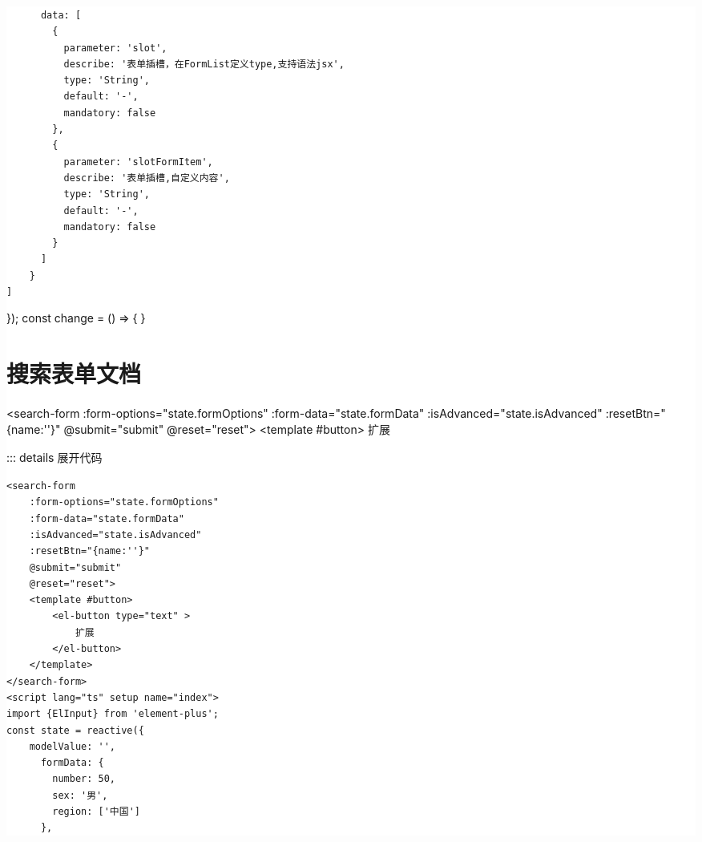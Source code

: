           data: [
            {
              parameter: 'slot',
              describe: '表单插槽，在FormList定义type,支持语法jsx',
              type: 'String',
              default: '-',
              mandatory: false
            },
            {
              parameter: 'slotFormItem',
              describe: '表单插槽,自定义内容',
              type: 'String',
              default: '-',
              mandatory: false
            }
          ]
        }
    ]
});
const change = () => {
}
</script>

# 搜索表单文档

<search-form
    :form-options="state.formOptions"
    :form-data="state.formData"
    :isAdvanced="state.isAdvanced"
    :resetBtn="{name:''}"
    @submit="submit"
    @reset="reset">
    <template #button>
        <el-button type="text" >
            扩展
        </el-button>
    </template>
</search-form>

::: details 展开代码
```vue { foldable }
<search-form
    :form-options="state.formOptions"
    :form-data="state.formData"
    :isAdvanced="state.isAdvanced"
    :resetBtn="{name:''}"
    @submit="submit"
    @reset="reset">
    <template #button>
        <el-button type="text" >
            扩展
        </el-button>
    </template>
</search-form>
<script lang="ts" setup name="index">
import {ElInput} from 'element-plus';
const state = reactive({
    modelValue: '',
      formData: {
        number: 50,
        sex: '男',
        region: ['中国']
      },
```